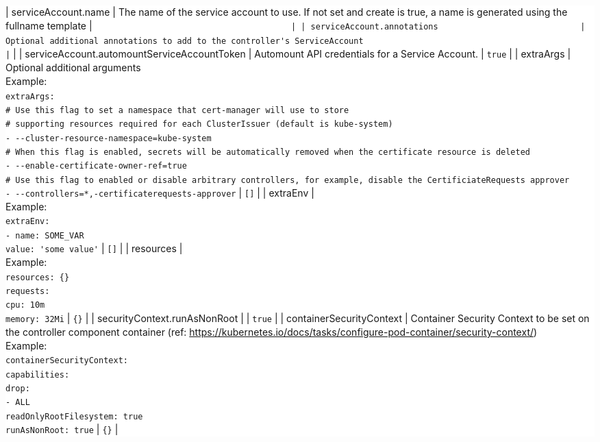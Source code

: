 | serviceAccount.name                                    | The name of the service account to use. If not set and create is true, a name is generated using the fullname template                                                                                                                                                                                                                                                                                                                                                                                                                                                                                                                 | ``                                         |
| serviceAccount.annotations                             | Optional additional annotations to add to the controller's ServiceAccount                                                                                                                                                                                                                                                                                                                                                                                                                                                                                                                                                              | ``                                         |
| serviceAccount.automountServiceAccountToken            | Automount API credentials for a Service Account.                                                                                                                                                                                                                                                                                                                                                                                                                                                                                                                                                                                       | `true`                                     |
| extraArgs                                              | Optional additional arguments <br> Example: <br> `extraArgs:` <br> `# Use this flag to set a namespace that cert-manager will use to store` <br> `# supporting resources required for each ClusterIssuer (default is kube-system)` <br> `- --cluster-resource-namespace=kube-system` <br> `# When this flag is enabled, secrets will be automatically removed when the certificate resource is deleted` <br> `- --enable-certificate-owner-ref=true` <br> `# Use this flag to enabled or disable arbitrary controllers, for example, disable the CertificiateRequests approver` <br> `- --controllers=*,-certificaterequests-approver` | `[]`                                       |
| extraEnv                                               |  <br> Example: <br> `extraEnv:` <br> `- name: SOME_VAR` <br> `value: 'some value'`                                                                                                                                                                                                                                                                                                                                                                                                                                                                                                                                                     | `[]`                                       |
| resources                                              |  <br> Example: <br> `resources: {}` <br> `requests:` <br> `cpu: 10m` <br> `memory: 32Mi`                                                                                                                                                                                                                                                                                                                                                                                                                                                                                                                                               | `{}`                                       |
| securityContext.runAsNonRoot                           |                                                                                                                                                                                                                                                                                                                                                                                                                                                                                                                                                                                                                                        | `true`                                     |
| containerSecurityContext                               | Container Security Context to be set on the controller component container (ref: https://kubernetes.io/docs/tasks/configure-pod-container/security-context/) <br> Example: <br> `containerSecurityContext:` <br> `capabilities:` <br> `drop:` <br> `- ALL` <br> `readOnlyRootFilesystem: true` <br> `runAsNonRoot: true`                                                                                                                                                                                                                                                                                                               | `{}`                                       |